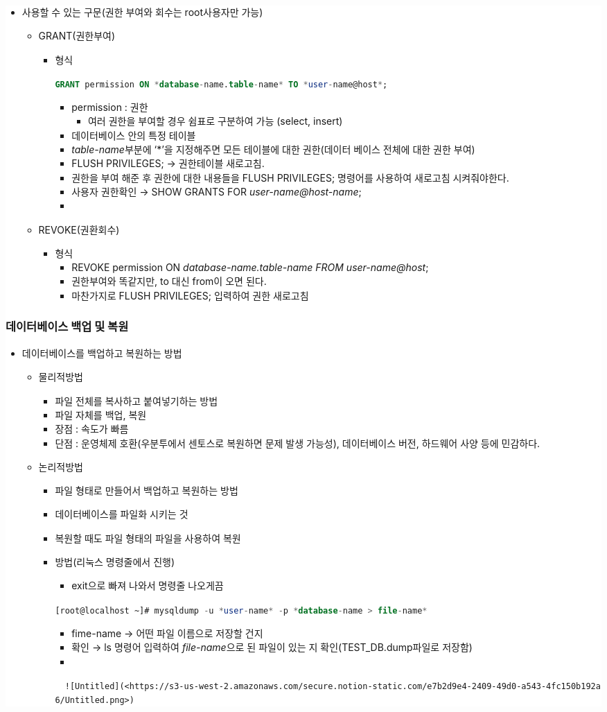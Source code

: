   - 사용할 수 있는 구문(권한 부여와 회수는 root사용자만 가능)

    - GRANT(권한부여)

      - 형식

        ```sql
        GRANT permission ON *database-name.table-name* TO *user-name@host*;
        ```

        - permission : 권한
          - 여러 권한을 부여할 경우 쉼표로 구분하여 가능 (select, insert)
        - 데이터베이스 안의 특정 테이블
        - *table-name*부분에 ‘*’을 지정해주면 모든 테이블에 대한 권한(데이터 베이스 전체에 대한 권한 부여)
        - FLUSH PRIVILEGES; → 권한테이블 새로고침.
        - 권한을 부여 해준 후 권한에 대한 내용들을 FLUSH PRIVILEGES; 명령어를 사용하여 새로고침 시켜줘야한다.
        - 사용자 권한확인 → SHOW GRANTS FOR *user-name@host-name*;
        - 

        

    - REVOKE(권환회수)

      - 형식
        - REVOKE permission ON *database-name.table-name FROM* *user-name@host*;
        - 권한부여와 똑같지만, to 대신 from이 오면 된다.
        - 마찬가지로   FLUSH PRIVILEGES; 입력하여 권한 새로고침

### 데이터베이스 백업 및 복원

- 데이터베이스를 백업하고 복원하는 방법

  - 물리적방법

    - 파일 전체를 복사하고 붙여넣기하는 방법
    - 파일 자체를 백업, 복원
    - 장점 : 속도가 빠름
    - 단점 : 운영체제 호환(우분투에서 센토스로 복원하면 문제 발생 가능성), 데이터베이스 버전, 하드웨어 사양 등에 민감하다.

  - 논리적방법

    - 파일 형태로 만들어서 백업하고 복원하는 방법

    - 데이터베이스를 파일화 시키는 것

    - 복원할 때도 파일 형태의 파일을 사용하여 복원

    - 방법(리눅스 명령줄에서 진행)

      - exit으로 빠져 나와서 명령줄 나오게끔

      ```sql
      [root@localhost ~]# mysqldump -u *user-name* -p *database-name > file-name*
      ```

      - fime-name → 어떤 파일 이름으로 저장할 건지
      - 확인 → ls 명령어 입력하여 *file-name*으로 된 파일이 있는 지 확인(TEST_DB.dump파일로 저장함)
      - 

      ```
        ![Untitled](<https://s3-us-west-2.amazonaws.com/secure.notion-static.com/e7b2d9e4-2409-49d0-a543-4fc150b192a6/Untitled.png>)
      ```
